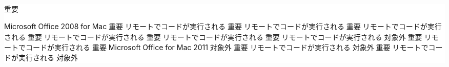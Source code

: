 重要
</td>
</tr>
<tr>
<td style="border:1px solid black;">
Microsoft Office 2008 for Mac
</td>
<td style="border:1px solid black;">
重要  
リモートでコードが実行される
</td>
<td style="border:1px solid black;">
重要  
リモートでコードが実行される
</td>
<td style="border:1px solid black;">
重要  
リモートでコードが実行される
</td>
<td style="border:1px solid black;">
重要  
リモートでコードが実行される
</td>
<td style="border:1px solid black;">
重要  
リモートでコードが実行される
</td>
<td style="border:1px solid black;">
重要  
リモートでコードが実行される
</td>
<td style="border:1px solid black;">
対象外
</td>
<td style="border:1px solid black;">
重要  
リモートでコードが実行される
</td>
<td style="border:1px solid black;">
重要
</td>
</tr>
<tr class="alternateRow">
<td style="border:1px solid black;">
Microsoft Office for Mac 2011
</td>
<td style="border:1px solid black;">
対象外
</td>
<td style="border:1px solid black;">
重要  
リモートでコードが実行される
</td>
<td style="border:1px solid black;">
対象外
</td>
<td style="border:1px solid black;">
重要  
リモートでコードが実行される
</td>
<td style="border:1px solid black;">
対象外
</td>
<td style="border:1px solid black;">